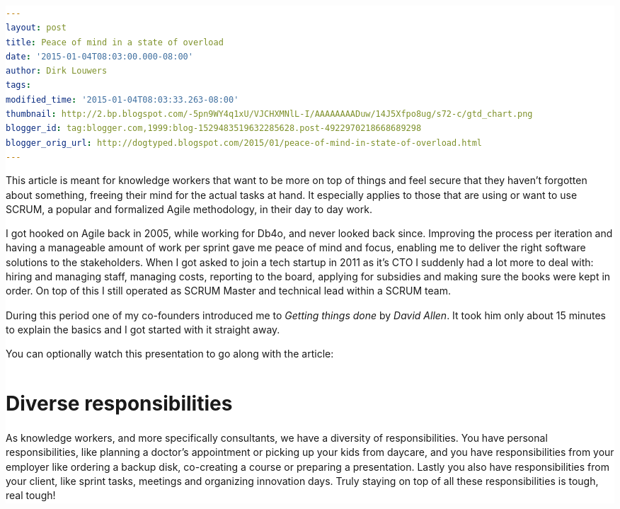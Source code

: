 ```yaml
---
layout: post
title: Peace of mind in a state of overload
date: '2015-01-04T08:03:00.000-08:00'
author: Dirk Louwers
tags: 
modified_time: '2015-01-04T08:03:33.263-08:00'
thumbnail: http://2.bp.blogspot.com/-5pn9WY4q1xU/VJCHXMNlL-I/AAAAAAAADuw/14J5Xfpo8ug/s72-c/gtd_chart.png
blogger_id: tag:blogger.com,1999:blog-1529483519632285628.post-4922970218668689298
blogger_orig_url: http://dogtyped.blogspot.com/2015/01/peace-of-mind-in-state-of-overload.html
---
```


This article is meant for knowledge workers that want to be more on top of things and feel secure that they haven’t
forgotten about something, freeing their mind for the actual tasks at hand. It especially applies to those that are
using or want to use SCRUM, a popular and formalized Agile methodology, in their day to day work.

I got hooked on Agile back in 2005, while working for Db4o, and never looked back since. Improving the process per
iteration and having a manageable amount of work per sprint gave me peace of mind and focus, enabling me to deliver the
right software solutions to the stakeholders. When I got asked to join a tech startup in 2011 as it’s CTO I suddenly had
a lot more to deal with: hiring and managing staff, managing costs, reporting to the board, applying for subsidies and
making sure the books were kept in order. On top of this I still operated as SCRUM Master and technical lead within a
SCRUM team.

During this period one of my co-founders introduced me to _Getting things done_ by _David Allen_. It took him only
about 15 minutes to explain the basics and I got started with it straight away.

You can optionally watch this presentation to go along with the article:

<iframe src="http://prezi.com/embed/37hjg7cv7kte/?bgcolor=ffffff&amp;lock_to_path=0&amp;autoplay=0&amp;autohide_ctrls=0&amp;features=undefined&amp;token=undefined&amp;disabled_features=undefined" width="550" height="400" frameBorder="0" webkitAllowFullScreen mozAllowFullscreen allowfullscreen>
</iframe>

# Diverse responsibilities
As knowledge workers, and more specifically consultants, we have a diversity of responsibilities. You have personal
responsibilities, like planning a doctor’s appointment or picking up your kids from daycare, and you have
responsibilities from your employer like ordering a backup disk, co-creating a course or preparing a presentation.
Lastly you also have responsibilities from your client, like sprint tasks, meetings and organizing innovation days.
Truly staying on top of all these responsibilities is tough, real tough!

